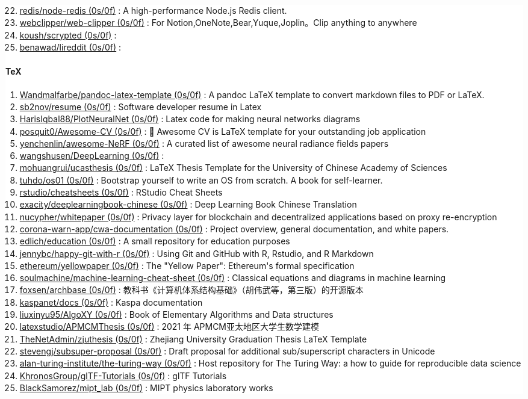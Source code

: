 22. [redis/node-redis (0s/0f)](https://github.com/redis/node-redis) : A high-performance Node.js Redis client.
23. [webclipper/web-clipper (0s/0f)](https://github.com/webclipper/web-clipper) : For Notion,OneNote,Bear,Yuque,Joplin。Clip anything to anywhere
24. [koush/scrypted (0s/0f)](https://github.com/koush/scrypted) : 
25. [benawad/lireddit (0s/0f)](https://github.com/benawad/lireddit) : 

#### TeX
1. [Wandmalfarbe/pandoc-latex-template (0s/0f)](https://github.com/Wandmalfarbe/pandoc-latex-template) : A pandoc LaTeX template to convert markdown files to PDF or LaTeX.
2. [sb2nov/resume (0s/0f)](https://github.com/sb2nov/resume) : Software developer resume in Latex
3. [HarisIqbal88/PlotNeuralNet (0s/0f)](https://github.com/HarisIqbal88/PlotNeuralNet) : Latex code for making neural networks diagrams
4. [posquit0/Awesome-CV (0s/0f)](https://github.com/posquit0/Awesome-CV) : 📄 Awesome CV is LaTeX template for your outstanding job application
5. [yenchenlin/awesome-NeRF (0s/0f)](https://github.com/yenchenlin/awesome-NeRF) : A curated list of awesome neural radiance fields papers
6. [wangshusen/DeepLearning (0s/0f)](https://github.com/wangshusen/DeepLearning) : 
7. [mohuangrui/ucasthesis (0s/0f)](https://github.com/mohuangrui/ucasthesis) : LaTeX Thesis Template for the University of Chinese Academy of Sciences
8. [tuhdo/os01 (0s/0f)](https://github.com/tuhdo/os01) : Bootstrap yourself to write an OS from scratch. A book for self-learner.
9. [rstudio/cheatsheets (0s/0f)](https://github.com/rstudio/cheatsheets) : RStudio Cheat Sheets
10. [exacity/deeplearningbook-chinese (0s/0f)](https://github.com/exacity/deeplearningbook-chinese) : Deep Learning Book Chinese Translation
11. [nucypher/whitepaper (0s/0f)](https://github.com/nucypher/whitepaper) : Privacy layer for blockchain and decentralized applications based on proxy re-encryption
12. [corona-warn-app/cwa-documentation (0s/0f)](https://github.com/corona-warn-app/cwa-documentation) : Project overview, general documentation, and white papers.
13. [edlich/education (0s/0f)](https://github.com/edlich/education) : A small repository for education purposes
14. [jennybc/happy-git-with-r (0s/0f)](https://github.com/jennybc/happy-git-with-r) : Using Git and GitHub with R, Rstudio, and R Markdown
15. [ethereum/yellowpaper (0s/0f)](https://github.com/ethereum/yellowpaper) : The "Yellow Paper": Ethereum's formal specification
16. [soulmachine/machine-learning-cheat-sheet (0s/0f)](https://github.com/soulmachine/machine-learning-cheat-sheet) : Classical equations and diagrams in machine learning
17. [foxsen/archbase (0s/0f)](https://github.com/foxsen/archbase) : 教科书《计算机体系结构基础》（胡伟武等，第三版）的开源版本
18. [kaspanet/docs (0s/0f)](https://github.com/kaspanet/docs) : Kaspa documentation
19. [liuxinyu95/AlgoXY (0s/0f)](https://github.com/liuxinyu95/AlgoXY) : Book of Elementary Algorithms and Data structures
20. [latexstudio/APMCMThesis (0s/0f)](https://github.com/latexstudio/APMCMThesis) : 2021 年 APMCM亚太地区大学生数学建模
21. [TheNetAdmin/zjuthesis (0s/0f)](https://github.com/TheNetAdmin/zjuthesis) : Zhejiang University Graduation Thesis LaTeX Template
22. [stevengj/subsuper-proposal (0s/0f)](https://github.com/stevengj/subsuper-proposal) : Draft proposal for additional sub/superscript characters in Unicode
23. [alan-turing-institute/the-turing-way (0s/0f)](https://github.com/alan-turing-institute/the-turing-way) : Host repository for The Turing Way: a how to guide for reproducible data science
24. [KhronosGroup/glTF-Tutorials (0s/0f)](https://github.com/KhronosGroup/glTF-Tutorials) : glTF Tutorials
25. [BlackSamorez/mipt_lab (0s/0f)](https://github.com/BlackSamorez/mipt_lab) : MIPT physics laboratory works
